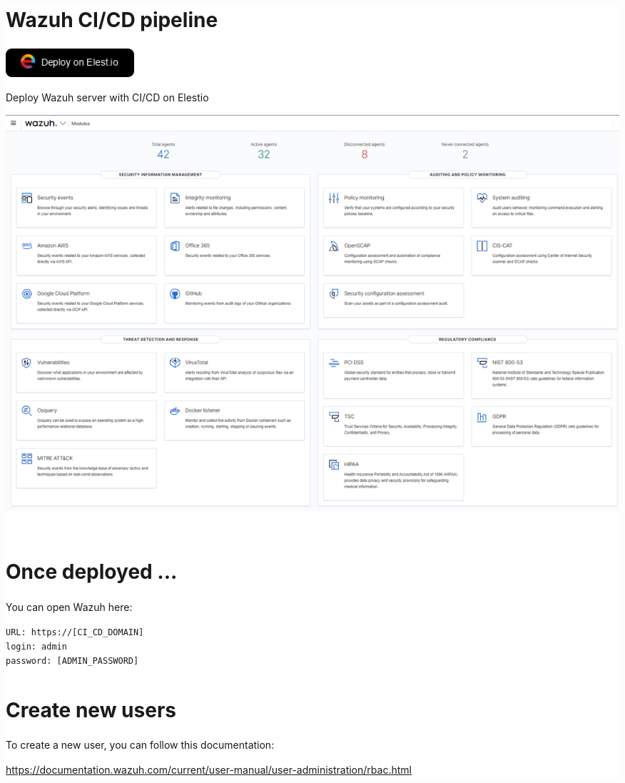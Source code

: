 # Wazuh CI/CD pipeline

<a href="https://dash.elest.io/deploy?source=cicd&social=dockerCompose&url=https://github.com/elestio-examples/wazuh"><img src="deploy-on-elestio.png" alt="Deploy on Elest.io" width="180px" /></a>

Deploy Wazuh server with CI/CD on Elestio

<img src="wazuh.png" style='width: 100%;'/>
<br/>
<br/>

# Once deployed ...

You can open Wazuh here:

    URL: https://[CI_CD_DOMAIN]
    login: admin
    password: [ADMIN_PASSWORD]

# Create new users

To create a new user, you can follow this documentation:

https://documentation.wazuh.com/current/user-manual/user-administration/rbac.html
